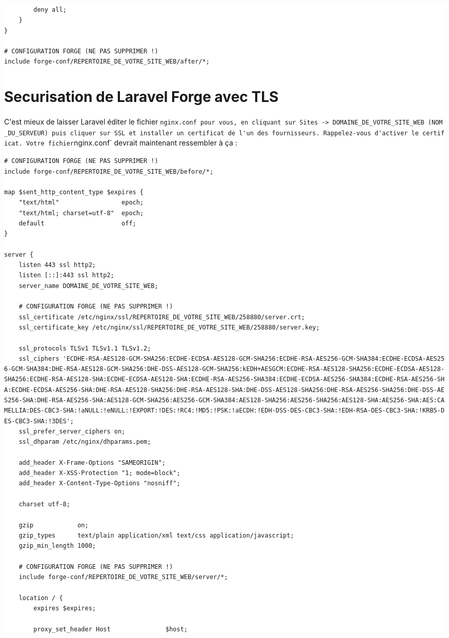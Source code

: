 ```nginx
        deny all;
    }
}

# CONFIGURATION FORGE (NE PAS SUPPRIMER !)
include forge-conf/REPERTOIRE_DE_VOTRE_SITE_WEB/after/*;
```

# Securisation de Laravel Forge avec TLS

C'est mieux de laisser Laravel éditer le fichier `nginx.conf pour vous, en cliquant sur Sites -> DOMAINE_DE_VOTRE_SITE_WEB (NOM_DU_SERVEUR) puis cliquer sur SSL et installer un certificat de l'un des fournisseurs. Rappelez-vous d'activer le certificat. Votre fichier`nginx.conf` devrait maintenant ressembler à ça :

```nginx
# CONFIGURATION FORGE (NE PAS SUPPRIMER !)
include forge-conf/REPERTOIRE_DE_VOTRE_SITE_WEB/before/*;

map $sent_http_content_type $expires {
    "text/html"                 epoch;
    "text/html; charset=utf-8"  epoch;
    default                     off;
}

server {
    listen 443 ssl http2;
    listen [::]:443 ssl http2;
    server_name DOMAINE_DE_VOTRE_SITE_WEB;

    # CONFIGURATION FORGE (NE PAS SUPPRIMER !)
    ssl_certificate /etc/nginx/ssl/REPERTOIRE_DE_VOTRE_SITE_WEB/258880/server.crt;
    ssl_certificate_key /etc/nginx/ssl/REPERTOIRE_DE_VOTRE_SITE_WEB/258880/server.key;

    ssl_protocols TLSv1 TLSv1.1 TLSv1.2;
    ssl_ciphers 'ECDHE-RSA-AES128-GCM-SHA256:ECDHE-ECDSA-AES128-GCM-SHA256:ECDHE-RSA-AES256-GCM-SHA384:ECDHE-ECDSA-AES256-GCM-SHA384:DHE-RSA-AES128-GCM-SHA256:DHE-DSS-AES128-GCM-SHA256:kEDH+AESGCM:ECDHE-RSA-AES128-SHA256:ECDHE-ECDSA-AES128-SHA256:ECDHE-RSA-AES128-SHA:ECDHE-ECDSA-AES128-SHA:ECDHE-RSA-AES256-SHA384:ECDHE-ECDSA-AES256-SHA384:ECDHE-RSA-AES256-SHA:ECDHE-ECDSA-AES256-SHA:DHE-RSA-AES128-SHA256:DHE-RSA-AES128-SHA:DHE-DSS-AES128-SHA256:DHE-RSA-AES256-SHA256:DHE-DSS-AES256-SHA:DHE-RSA-AES256-SHA:AES128-GCM-SHA256:AES256-GCM-SHA384:AES128-SHA256:AES256-SHA256:AES128-SHA:AES256-SHA:AES:CAMELLIA:DES-CBC3-SHA:!aNULL:!eNULL:!EXPORT:!DES:!RC4:!MD5:!PSK:!aECDH:!EDH-DSS-DES-CBC3-SHA:!EDH-RSA-DES-CBC3-SHA:!KRB5-DES-CBC3-SHA:!3DES';
    ssl_prefer_server_ciphers on;
    ssl_dhparam /etc/nginx/dhparams.pem;

    add_header X-Frame-Options "SAMEORIGIN";
    add_header X-XSS-Protection "1; mode=block";
    add_header X-Content-Type-Options "nosniff";

    charset utf-8;

    gzip            on;
    gzip_types      text/plain application/xml text/css application/javascript;
    gzip_min_length 1000;

    # CONFIGURATION FORGE (NE PAS SUPPRIMER !)
    include forge-conf/REPERTOIRE_DE_VOTRE_SITE_WEB/server/*;

    location / {
        expires $expires;

        proxy_set_header Host               $host;
```